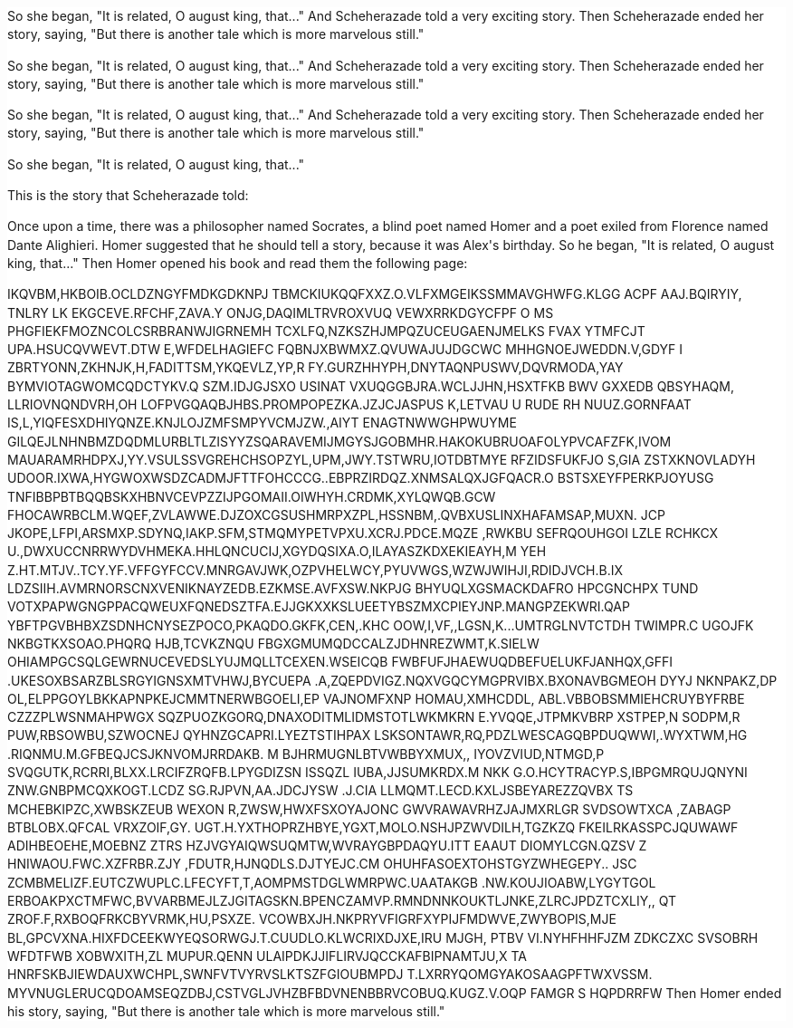 So she began, "It is related, O august king, that..." And Scheherazade told a very exciting story. Then Scheherazade ended her story, saying, "But there is another tale which is more marvelous still."

So she began, "It is related, O august king, that..." And Scheherazade told a very exciting story. Then Scheherazade ended her story, saying, "But there is another tale which is more marvelous still."

So she began, "It is related, O august king, that..." And Scheherazade told a very exciting story. Then Scheherazade ended her story, saying, "But there is another tale which is more marvelous still."

So she began, "It is related, O august king, that..." 

This is the story that Scheherazade told:

Once upon a time, there was a philosopher named Socrates, a blind poet named Homer and a poet exiled from Florence named Dante Alighieri. Homer suggested that he should tell a story, because it was Alex's birthday. So he began, "It is related, O august king, that..." Then Homer opened his book and read them the following page:

IKQVBM,HKBOIB.OCLDZNGYFMDKGDKNPJ TBMCKIUKQQFXXZ.O.VLFXMGEIKSSMMAVGHWFG.KLGG ACPF
AAJ.BQIRYIY, TNLRY LK EKGCEVE.RFCHF,ZAVA.Y ONJG,DAQIMLTRVROXVUQ VEWXRRKDGYCFPF O
MS PHGFIEKFMOZNCOLCSRBRANWJIGRNEMH TCXLFQ,NZKSZHJMPQZUCEUGAENJMELKS FVAX YTMFCJT
UPA.HSUCQVWEVT.DTW E,WFDELHAGIEFC FQBNJXBWMXZ.QVUWAJUJDGCWC MHHGNOEJWEDDN.V,GDYF
I ZBRTYONN,ZKHNJK,H,FADITTSM,YKQEVLZ,YP,R FY.GURZHHYPH,DNYTAQNPUSWV,DQVRMODA,YAY
BYMVIOTAGWOMCQDCTYKV.Q SZM.IDJGJSXO USINAT VXUQGGBJRA.WCLJJHN,HSXTFKB BWV GXXEDB
QBSYHAQM, LLRIOVNQNDVRH,OH LOFPVGQAQBJHBS.PROMPOPEZKA.JZJCJASPUS K,LETVAU U RUDE
RH NUUZ.GORNFAAT IS,L,YIQFESXDHIYQNZE.KNJLOJZMFSMPYVCMJZW.,AIYT ENAGTNWWGHPWUYME
GILQEJLNHNBMZDQDMLURBLTLZISYYZSQARAVEMIJMGYSJGOBMHR.HAKOKUBRUOAFOLYPVCAFZFK,IVOM
MAUARAMRHDPXJ,YY.VSULSSVGREHCHSOPZYL,UPM,JWY.TSTWRU,IOTDBTMYE RFZIDSFUKFJO S,GIA
ZSTXKNOVLADYH UDOOR.IXWA,HYGWOXWSDZCADMJFTTFOHCCCG..EBPRZIRDQZ.XNMSALQXJGFQACR.O
BSTSXEYFPERKPJOYUSG TNFIBBPBTBQQBSKXHBNVCEVPZZIJPGOMAII.OIWHYH.CRDMK,XYLQWQB.GCW
FHOCAWRBCLM.WQEF,ZVLAWWE.DJZOXCGSUSHMRPXZPL,HSSNBM,.QVBXUSLINXHAFAMSAP,MUXN. JCP
JKOPE,LFPI,ARSMXP.SDYNQ,IAKP.SFM,STMQMYPETVPXU.XCRJ.PDCE.MQZE ,RWKBU SEFRQOUHGOI
LZLE RCHKCX U.,DWXUCCNRRWYDVHMEKA.HHLQNCUCIJ,XGYDQSIXA.O,ILAYASZKDXEKIEAYH,M YEH
Z.HT.MTJV..TCY.YF.VFFGYFCCV.MNRGAVJWK,OZPVHELWCY,PYUVWGS,WZWJWIHJI,RDIDJVCH.B.IX
LDZSIIH.AVMRNORSCNXVENIKNAYZEDB.EZKMSE.AVFXSW.NKPJG BHYUQLXGSMACKDAFRO HPCGNCHPX
TUND VOTXPAPWGNGPPACQWEUXFQNEDSZTFA.EJJGKXXKSLUEETYBSZMXCPIEYJNP.MANGPZEKWRI.QAP
YBFTPGVBHBXZSDNHCNYSEZPOCO,PKAQDO.GKFK,CEN,.KHC OOW,I,VF,,LGSN,K...UMTRGLNVTCTDH
TWIMPR.C UGOJFK NKBGTKXSOAO.PHQRQ HJB,TCVKZNQU FBGXGMUMQDCCALZJDHNREZWMT,K.SIELW
OHIAMPGCSQLGEWRNUCEVEDSLYUJMQLLTCEXEN.WSEICQB FWBFUFJHAEWUQDBEFUELUKFJANHQX,GFFI
.UKESOXBSARZBLSRGYIGNSXMTVHWJ,BYCUEPA .A,ZQEPDVIGZ.NQXVGQCYMGPRVIBX.BXONAVBGMEOH
DYYJ NKNPAKZ,DP OL,ELPPGOYLBKKAPNPKEJCMMTNERWBGOELI,EP VAJNOMFXNP HOMAU,XMHCDDL,
ABL.VBBOBSMMIEHCRUYBYFRBE CZZZPLWSNMAHPWGX SQZPUOZKGORQ,DNAXODITMLIDMSTOTLWKMKRN
E.YVQQE,JTPMKVBRP XSTPEP,N SODPM,R PUW,RBSOWBU,SZWOCNEJ QYHNZGCAPRI.LYEZTSTIHPAX
LSKSONTAWR,RQ,PDZLWESCAGQBPDUQWWI,.WYXTWM,HG .RIQNMU.M.GFBEQJCSJKNVOMJRRDAKB.  M
BJHRMUGNLBTVWBBYXMUX,, IYOVZVIUD,NTMGD,P SVQGUTK,RCRRI,BLXX.LRCIFZRQFB.LPYGDIZSN
ISSQZL IUBA,JJSUMKRDX.M NKK G.O.HCYTRACYP.S,IBPGMRQUJQNYNI ZNW.GNBPMCQXKOGT.LCDZ
SG.RJPVN,AA.JDCJYSW .J.CIA LLMQMT.LECD.KXLJSBEYAREZZQVBX TS MCHEBKIPZC,XWBSKZEUB
WEXON R,ZWSW,HWXFSXOYAJONC GWVRAWAVRHZJAJMXRLGR SVDSOWTXCA ,ZABAGP BTBLOBX.QFCAL
VRXZOIF,GY. UGT.H.YXTHOPRZHBYE,YGXT,MOLO.NSHJPZWVDILH,TGZKZQ FKEILRKASSPCJQUWAWF
ADIHBEOEHE,MOEBNZ ZTRS HZJVGYAIQWSUQMTW,WVRAYGBPDAQYU.ITT EAAUT DIOMYLCGN.QZSV Z
HNIWAOU.FWC.XZFRBR.ZJY ,FDUTR,HJNQDLS.DJTYEJC.CM OHUHFASOEXTOHSTGYZWHEGEPY.. JSC
ZCMBMELIZF.EUTCZWUPLC.LFECYFT,T,AOMPMSTDGLWMRPWC.UAATAKGB .NW.KOUJIOABW,LYGYTGOL
ERBOAKPXCTMFWC,BVVARBMEJLZJGITAGSKN.BPENCZAMVP.RMNDNNKOUKTLJNKE,ZLRCJPDZTCXLIY,,
QT ZROF.F,RXBOQFRKCBYVRMK,HU,PSXZE. VCOWBXJH.NKPRYVFIGRFXYPIJFMDWVE,ZWYBOPIS,MJE
BL,GPCVXNA.HIXFDCEEKWYEQSORWGJ.T.CUUDLO.KLWCRIXDJXE,IRU MJGH, PTBV VI.NYHFHHFJZM
ZDKCZXC SVSOBRH WFDTFWB XOBWXITH,ZL MUPUR.QENN ULAIPDKJJIFLIRVJQCCKAFBIPNAMTJU,X
TA HNRFSKBJIEWDAUXWCHPL,SWNFVTVYRVSLKTSZFGIOUBMPDJ T.LXRRYQOMGYAKOSAAGPFTWXVSSM.
MYVNUGLERUCQDOAMSEQZDBJ,CSTVGLJVHZBFBDVNENBBRVCOBUQ.KUGZ.V.OQP FAMGR  S HQPDRRFW
Then Homer ended his story, saying, "But there is another tale which is more marvelous still."
